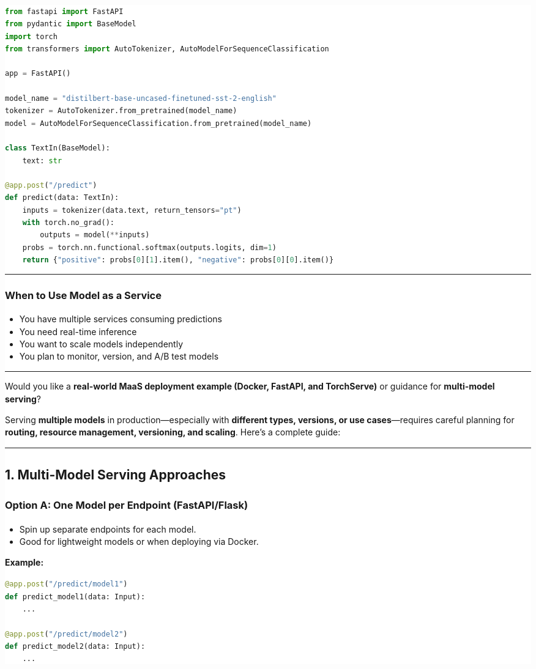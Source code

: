 ```python
from fastapi import FastAPI
from pydantic import BaseModel
import torch
from transformers import AutoTokenizer, AutoModelForSequenceClassification

app = FastAPI()

model_name = "distilbert-base-uncased-finetuned-sst-2-english"
tokenizer = AutoTokenizer.from_pretrained(model_name)
model = AutoModelForSequenceClassification.from_pretrained(model_name)

class TextIn(BaseModel):
    text: str

@app.post("/predict")
def predict(data: TextIn):
    inputs = tokenizer(data.text, return_tensors="pt")
    with torch.no_grad():
        outputs = model(**inputs)
    probs = torch.nn.functional.softmax(outputs.logits, dim=1)
    return {"positive": probs[0][1].item(), "negative": probs[0][0].item()}
```

---

### **When to Use Model as a Service**

* You have multiple services consuming predictions
* You need real-time inference
* You want to scale models independently
* You plan to monitor, version, and A/B test models

---

Would you like a **real-world MaaS deployment example (Docker, FastAPI, and TorchServe)** or guidance for **multi-model serving**?

Serving **multiple models** in production—especially with **different types, versions, or use cases**—requires careful planning for **routing, resource management, versioning, and scaling**. Here’s a complete guide:

---

## **1. Multi-Model Serving Approaches**

### **Option A: One Model per Endpoint (FastAPI/Flask)**

* Spin up separate endpoints for each model.
* Good for lightweight models or when deploying via Docker.

**Example:**

```python
@app.post("/predict/model1")
def predict_model1(data: Input):
    ...

@app.post("/predict/model2")
def predict_model2(data: Input):
    ...
```
